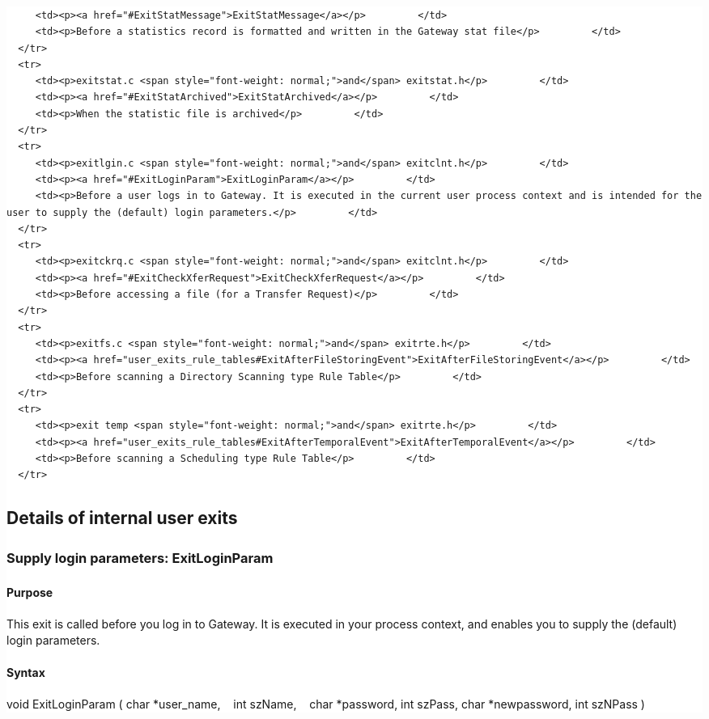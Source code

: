          <td><p><a href="#ExitStatMessage">ExitStatMessage</a></p>         </td>
         <td><p>Before a statistics record is formatted and written in the Gateway stat file</p>         </td>
      </tr>
      <tr>
         <td><p>exitstat.c <span style="font-weight: normal;">and</span> exitstat.h</p>         </td>
         <td><p><a href="#ExitStatArchived">ExitStatArchived</a></p>         </td>
         <td><p>When the statistic file is archived</p>         </td>
      </tr>
      <tr>
         <td><p>exitlgin.c <span style="font-weight: normal;">and</span> exitclnt.h</p>         </td>
         <td><p><a href="#ExitLoginParam">ExitLoginParam</a></p>         </td>
         <td><p>Before a user logs in to Gateway. It is executed in the current user process context and is intended for the user to supply the (default) login parameters.</p>         </td>
      </tr>
      <tr>
         <td><p>exitckrq.c <span style="font-weight: normal;">and</span> exitclnt.h</p>         </td>
         <td><p><a href="#ExitCheckXferRequest">ExitCheckXferRequest</a></p>         </td>
         <td><p>Before accessing a file (for a Transfer Request)</p>         </td>
      </tr>
      <tr>
         <td><p>exitfs.c <span style="font-weight: normal;">and</span> exitrte.h</p>         </td>
         <td><p><a href="user_exits_rule_tables#ExitAfterFileStoringEvent">ExitAfterFileStoringEvent</a></p>         </td>
         <td><p>Before scanning a Directory Scanning type Rule Table</p>         </td>
      </tr>
      <tr>
         <td><p>exit temp <span style="font-weight: normal;">and</span> exitrte.h</p>         </td>
         <td><p><a href="user_exits_rule_tables#ExitAfterTemporalEvent">ExitAfterTemporalEvent</a></p>         </td>
         <td><p>Before scanning a Scheduling type Rule Table</p>         </td>
      </tr>
   </tbody>
</table>

<span id="Details_internal_exits"></span>

## Details of internal user exits

<span id="ExitLoginParam"></span>

### Supply login parameters: ExitLoginParam

#### Purpose

This exit is called before you log in to Gateway. It is executed in your process context, and enables you to supply the (default) login parameters.

#### Syntax

void ExitLoginParam ( char \*user\_name,    int szName,    char \*password, int szPass, char \*newpassword, int szNPass )
